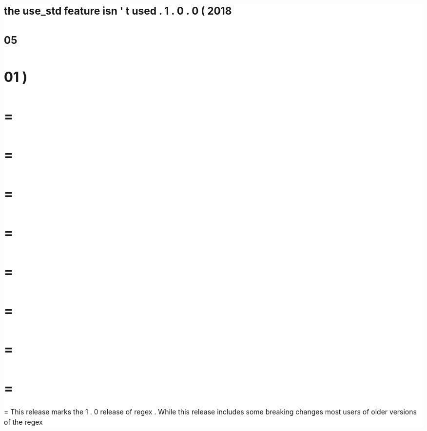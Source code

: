 the
use_std
feature
isn
'
t
used
.
1
.
0
.
0
(
2018
-
05
-
01
)
=
=
=
=
=
=
=
=
=
=
=
=
=
=
=
=
=
=
This
release
marks
the
1
.
0
release
of
regex
.
While
this
release
includes
some
breaking
changes
most
users
of
older
versions
of
the
regex